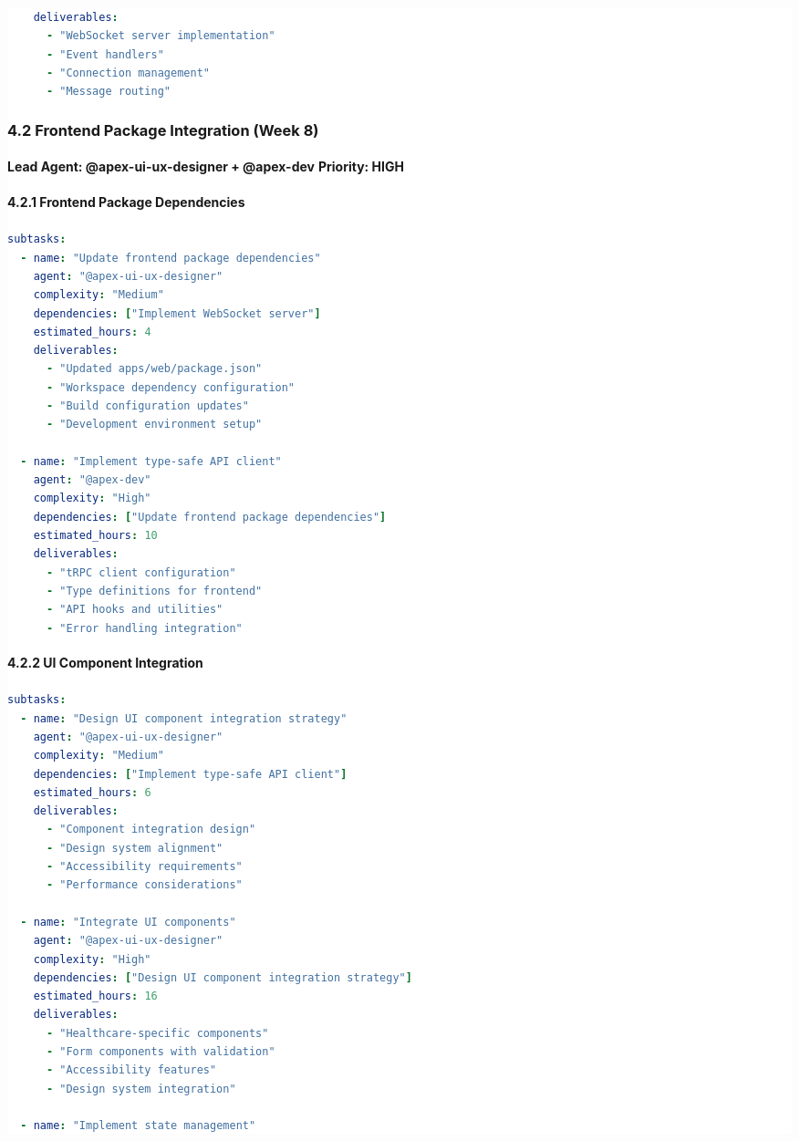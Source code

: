 ```yaml
    deliverables:
      - "WebSocket server implementation"
      - "Event handlers"
      - "Connection management"
      - "Message routing"
```

### 4.2 Frontend Package Integration (Week 8)
**Lead Agent: @apex-ui-ux-designer + @apex-dev**
**Priority: HIGH**

#### 4.2.1 Frontend Package Dependencies
```yaml
subtasks:
  - name: "Update frontend package dependencies"
    agent: "@apex-ui-ux-designer"
    complexity: "Medium"
    dependencies: ["Implement WebSocket server"]
    estimated_hours: 4
    deliverables:
      - "Updated apps/web/package.json"
      - "Workspace dependency configuration"
      - "Build configuration updates"
      - "Development environment setup"
      
  - name: "Implement type-safe API client"
    agent: "@apex-dev"
    complexity: "High"
    dependencies: ["Update frontend package dependencies"]
    estimated_hours: 10
    deliverables:
      - "tRPC client configuration"
      - "Type definitions for frontend"
      - "API hooks and utilities"
      - "Error handling integration"
```

#### 4.2.2 UI Component Integration
```yaml
subtasks:
  - name: "Design UI component integration strategy"
    agent: "@apex-ui-ux-designer"
    complexity: "Medium"
    dependencies: ["Implement type-safe API client"]
    estimated_hours: 6
    deliverables:
      - "Component integration design"
      - "Design system alignment"
      - "Accessibility requirements"
      - "Performance considerations"
      
  - name: "Integrate UI components"
    agent: "@apex-ui-ux-designer"
    complexity: "High"
    dependencies: ["Design UI component integration strategy"]
    estimated_hours: 16
    deliverables:
      - "Healthcare-specific components"
      - "Form components with validation"
      - "Accessibility features"
      - "Design system integration"
      
  - name: "Implement state management"
```